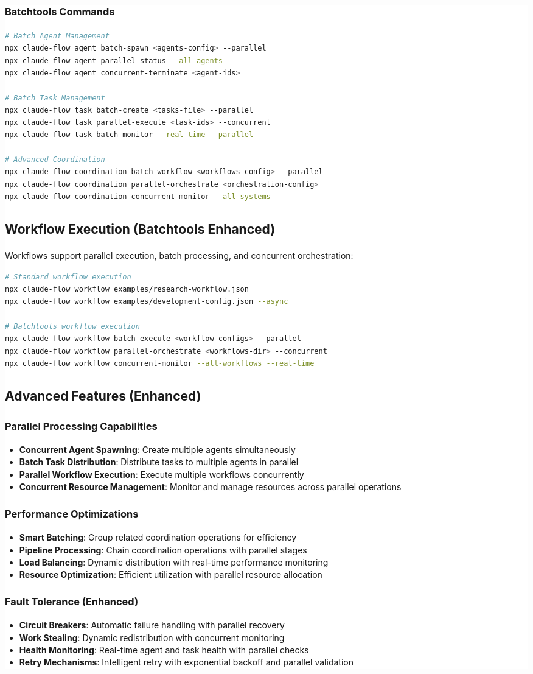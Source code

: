 ### Batchtools Commands
```bash
# Batch Agent Management
npx claude-flow agent batch-spawn <agents-config> --parallel
npx claude-flow agent parallel-status --all-agents
npx claude-flow agent concurrent-terminate <agent-ids>

# Batch Task Management
npx claude-flow task batch-create <tasks-file> --parallel
npx claude-flow task parallel-execute <task-ids> --concurrent
npx claude-flow task batch-monitor --real-time --parallel

# Advanced Coordination
npx claude-flow coordination batch-workflow <workflows-config> --parallel
npx claude-flow coordination parallel-orchestrate <orchestration-config>
npx claude-flow coordination concurrent-monitor --all-systems
```

## Workflow Execution (Batchtools Enhanced)
Workflows support parallel execution, batch processing, and concurrent orchestration:
```bash
# Standard workflow execution
npx claude-flow workflow examples/research-workflow.json
npx claude-flow workflow examples/development-config.json --async

# Batchtools workflow execution
npx claude-flow workflow batch-execute <workflow-configs> --parallel
npx claude-flow workflow parallel-orchestrate <workflows-dir> --concurrent
npx claude-flow workflow concurrent-monitor --all-workflows --real-time
```

## Advanced Features (Enhanced)

### Parallel Processing Capabilities
- **Concurrent Agent Spawning**: Create multiple agents simultaneously
- **Batch Task Distribution**: Distribute tasks to multiple agents in parallel
- **Parallel Workflow Execution**: Execute multiple workflows concurrently
- **Concurrent Resource Management**: Monitor and manage resources across parallel operations

### Performance Optimizations
- **Smart Batching**: Group related coordination operations for efficiency
- **Pipeline Processing**: Chain coordination operations with parallel stages
- **Load Balancing**: Dynamic distribution with real-time performance monitoring
- **Resource Optimization**: Efficient utilization with parallel resource allocation

### Fault Tolerance (Enhanced)
- **Circuit Breakers**: Automatic failure handling with parallel recovery
- **Work Stealing**: Dynamic redistribution with concurrent monitoring
- **Health Monitoring**: Real-time agent and task health with parallel checks
- **Retry Mechanisms**: Intelligent retry with exponential backoff and parallel validation
